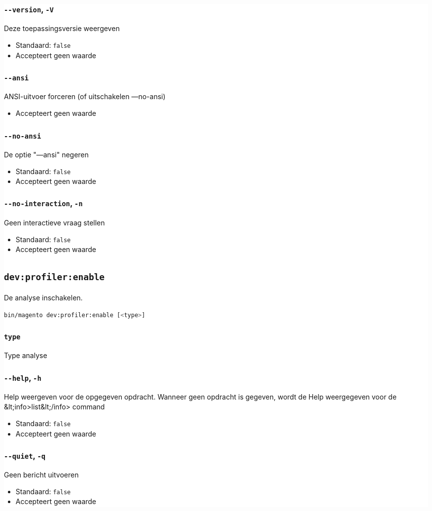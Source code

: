 ### `--version`, `-V`

Deze toepassingsversie weergeven

- Standaard: `false`
- Accepteert geen waarde

### `--ansi`

ANSI-uitvoer forceren (of uitschakelen —no-ansi)

- Accepteert geen waarde

### `--no-ansi`

De optie &quot;—ansi&quot; negeren

- Standaard: `false`
- Accepteert geen waarde

### `--no-interaction`, `-n`

Geen interactieve vraag stellen

- Standaard: `false`
- Accepteert geen waarde


## `dev:profiler:enable`

De analyse inschakelen.

```bash
bin/magento dev:profiler:enable [<type>]
```


### `type`

Type analyse


### `--help`, `-h`

Help weergeven voor de opgegeven opdracht. Wanneer geen opdracht is gegeven, wordt de Help weergegeven voor de \&lt;info>list\&lt;/info> command

- Standaard: `false`
- Accepteert geen waarde

### `--quiet`, `-q`

Geen bericht uitvoeren

- Standaard: `false`
- Accepteert geen waarde
